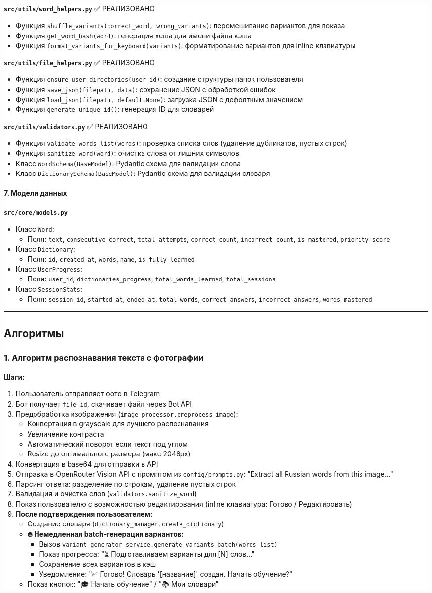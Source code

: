 **`src/utils/word_helpers.py`** ✅ РЕАЛИЗОВАНО
- Функция `shuffle_variants(correct_word, wrong_variants)`: перемешивание вариантов для показа
- Функция `get_word_hash(word)`: генерация хеша для имени файла кэша
- Функция `format_variants_for_keyboard(variants)`: форматирование вариантов для inline клавиатуры

**`src/utils/file_helpers.py`** ✅ РЕАЛИЗОВАНО
- Функция `ensure_user_directories(user_id)`: создание структуры папок пользователя
- Функция `save_json(filepath, data)`: сохранение JSON с обработкой ошибок
- Функция `load_json(filepath, default=None)`: загрузка JSON с дефолтным значением
- Функция `generate_unique_id()`: генерация ID для словарей

**`src/utils/validators.py`** ✅ РЕАЛИЗОВАНО
- Функция `validate_words_list(words)`: проверка списка слов (удаление дубликатов, пустых строк)
- Функция `sanitize_word(word)`: очистка слова от лишних символов
- Класс `WordSchema(BaseModel)`: Pydantic схема для валидации слова
- Класс `DictionarySchema(BaseModel)`: Pydantic схема для валидации словаря

#### 7. Модели данных

**`src/core/models.py`**
- Класс `Word`:
  - Поля: `text`, `consecutive_correct`, `total_attempts`, `correct_count`, `incorrect_count`, `is_mastered`, `priority_score`
- Класс `Dictionary`:
  - Поля: `id`, `created_at`, `words`, `name`, `is_fully_learned`
- Класс `UserProgress`:
  - Поля: `user_id`, `dictionaries_progress`, `total_words_learned`, `total_sessions`
- Класс `SessionStats`:
  - Поля: `session_id`, `started_at`, `ended_at`, `total_words`, `correct_answers`, `incorrect_answers`, `words_mastered`

---

## Алгоритмы

### 1. Алгоритм распознавания текста с фотографии

**Шаги:**
1. Пользователь отправляет фото в Telegram
2. Бот получает `file_id`, скачивает файл через Bot API
3. Предобработка изображения (`image_processor.preprocess_image`):
   - Конвертация в grayscale для лучшего распознавания
   - Увеличение контраста
   - Автоматический поворот если текст под углом
   - Resize до оптимального размера (макс 2048px)
4. Конвертация в base64 для отправки в API
5. Отправка в OpenRouter Vision API с промптом из `config/prompts.py`: "Extract all Russian words from this image..."
6. Парсинг ответа: разделение по строкам, удаление пустых строк
7. Валидация и очистка слов (`validators.sanitize_word`)
8. Показ пользователю с возможностью редактирования (inline клавиатура: Готово / Редактировать)
9. **После подтверждения пользователем:**
   - Создание словаря (`dictionary_manager.create_dictionary`)
   - **🔥 Немедленная batch-генерация вариантов:**
     - Вызов `variant_generator_service.generate_variants_batch(words_list)`
     - Показ прогресса: "⏳ Подготавливаем варианты для [N] слов..."
     - Сохранение всех вариантов в кэш
     - Уведомление: "✅ Готово! Словарь '[название]' создан. Начать обучение?"
   - Показ кнопок: "🎓 Начать обучение" / "📚 Мои словари"
